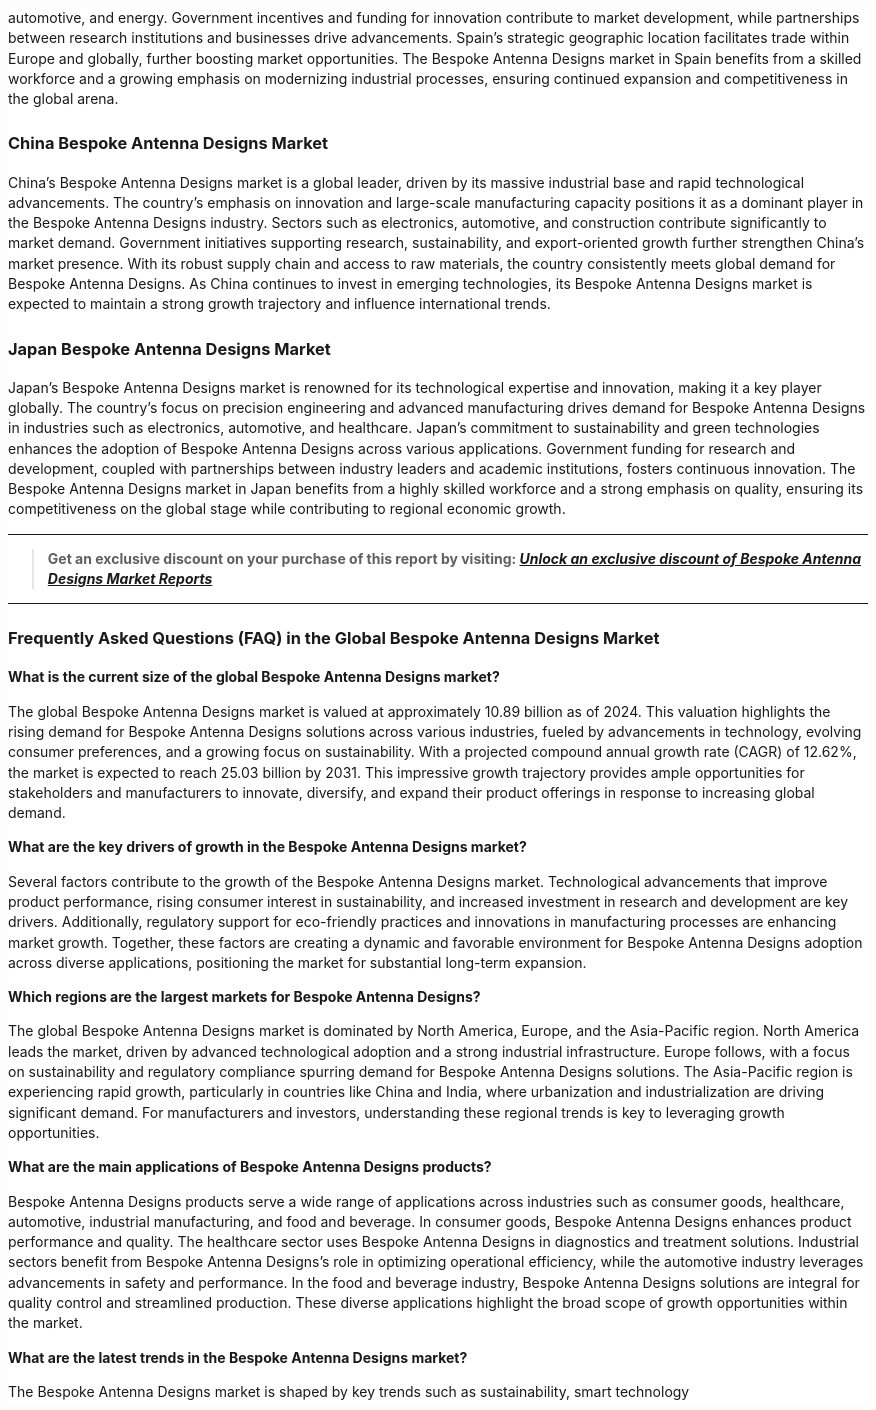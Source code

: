 automotive, and energy. Government incentives and funding for innovation contribute to market development, while partnerships between research institutions and businesses drive advancements. Spain&rsquo;s strategic geographic location facilitates trade within Europe and globally, further boosting market opportunities. The Bespoke Antenna Designs market in Spain benefits from a skilled workforce and a growing emphasis on modernizing industrial processes, ensuring continued expansion and competitiveness in the global arena.</p><h3>China Bespoke Antenna Designs Market</h3><p>China&rsquo;s Bespoke Antenna Designs market is a global leader, driven by its massive industrial base and rapid technological advancements. The country&rsquo;s emphasis on innovation and large-scale manufacturing capacity positions it as a dominant player in the Bespoke Antenna Designs industry. Sectors such as electronics, automotive, and construction contribute significantly to market demand. Government initiatives supporting research, sustainability, and export-oriented growth further strengthen China&rsquo;s market presence. With its robust supply chain and access to raw materials, the country consistently meets global demand for Bespoke Antenna Designs. As China continues to invest in emerging technologies, its Bespoke Antenna Designs market is expected to maintain a strong growth trajectory and influence international trends.</p><h3>Japan Bespoke Antenna Designs Market</h3><p>Japan&rsquo;s Bespoke Antenna Designs market is renowned for its technological expertise and innovation, making it a key player globally. The country&rsquo;s focus on precision engineering and advanced manufacturing drives demand for Bespoke Antenna Designs in industries such as electronics, automotive, and healthcare. Japan&rsquo;s commitment to sustainability and green technologies enhances the adoption of Bespoke Antenna Designs across various applications. Government funding for research and development, coupled with partnerships between industry leaders and academic institutions, fosters continuous innovation. The Bespoke Antenna Designs market in Japan benefits from a highly skilled workforce and a strong emphasis on quality, ensuring its competitiveness on the global stage while contributing to regional economic growth.</p><hr /><blockquote><p><strong>Get an exclusive discount on your purchase of this report by visiting: <em><a href="://marketresearchpulse.com/ask-for-discount/72568?utm_source=Github&amp;utm_medium=052">Unlock an exclusive discount of Bespoke Antenna Designs Market Reports</a></em>&nbsp;</strong></p></blockquote><hr /><h3>Frequently Asked Questions (FAQ) in the Global Bespoke Antenna Designs Market</h3><p><strong>What is the current size of the global Bespoke Antenna Designs market?</strong></p><p>The global Bespoke Antenna Designs market is valued at approximately 10.89 billion as of 2024. This valuation highlights the rising demand for Bespoke Antenna Designs solutions across various industries, fueled by advancements in technology, evolving consumer preferences, and a growing focus on sustainability. With a projected compound annual growth rate (CAGR) of 12.62%, the market is expected to reach 25.03 billion by 2031. This impressive growth trajectory provides ample opportunities for stakeholders and manufacturers to innovate, diversify, and expand their product offerings in response to increasing global demand.</p><p><strong>What are the key drivers of growth in the Bespoke Antenna Designs market?</strong></p><p>Several factors contribute to the growth of the Bespoke Antenna Designs market. Technological advancements that improve product performance, rising consumer interest in sustainability, and increased investment in research and development are key drivers. Additionally, regulatory support for eco-friendly practices and innovations in manufacturing processes are enhancing market growth. Together, these factors are creating a dynamic and favorable environment for Bespoke Antenna Designs adoption across diverse applications, positioning the market for substantial long-term expansion.</p><p><strong>Which regions are the largest markets for Bespoke Antenna Designs?</strong></p><p>The global Bespoke Antenna Designs market is dominated by North America, Europe, and the Asia-Pacific region. North America leads the market, driven by advanced technological adoption and a strong industrial infrastructure. Europe follows, with a focus on sustainability and regulatory compliance spurring demand for Bespoke Antenna Designs solutions. The Asia-Pacific region is experiencing rapid growth, particularly in countries like China and India, where urbanization and industrialization are driving significant demand. For manufacturers and investors, understanding these regional trends is key to leveraging growth opportunities.</p><p><strong>What are the main applications of Bespoke Antenna Designs products?</strong></p><p>Bespoke Antenna Designs products serve a wide range of applications across industries such as consumer goods, healthcare, automotive, industrial manufacturing, and food and beverage. In consumer goods, Bespoke Antenna Designs enhances product performance and quality. The healthcare sector uses Bespoke Antenna Designs in diagnostics and treatment solutions. Industrial sectors benefit from Bespoke Antenna Designs&rsquo;s role in optimizing operational efficiency, while the automotive industry leverages advancements in safety and performance. In the food and beverage industry, Bespoke Antenna Designs solutions are integral for quality control and streamlined production. These diverse applications highlight the broad scope of growth opportunities within the market.</p><p><strong>What are the latest trends in the Bespoke Antenna Designs market?</strong></p><p>The Bespoke Antenna Designs market is shaped by key trends such as sustainability, smart technology